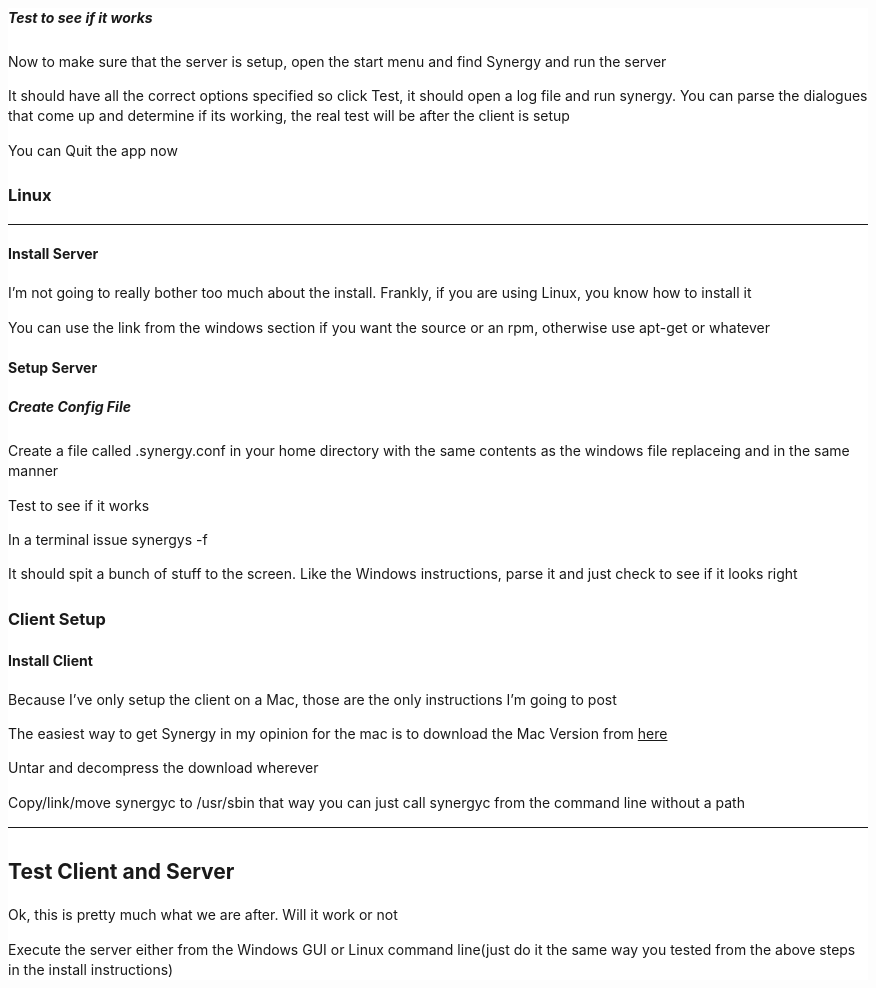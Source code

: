 ##### Test to see if it works

Now to make sure that the server is setup, open the start menu and find Synergy and run the server

It should have all the correct options specified so click Test, it should open a log file and run synergy. You can parse the dialogues that come up and determine if its working, the real test will be after the client is setup

You can Quit the app now

### Linux

* * *

#### Install Server

I&#8217;m not going to really bother too much about the install. Frankly, if you are using Linux, you know how to install it

You can use the link from the windows section if you want the source or an rpm, otherwise use apt-get or whatever

#### Setup Server

##### Create Config File

Create a file called .synergy.conf in your home directory with the same contents as the windows file replaceing <client hostname> and <server hostname> in the same manner

Test to see if it works

In a terminal issue synergys -f

It should spit a bunch of stuff to the screen. Like the Windows instructions, parse it and just check to see if it looks right

### Client Setup

#### Install Client

Because I&#8217;ve only setup the client on a Mac, those are the only instructions I&#8217;m going to post

The easiest way to get Synergy in my opinion for the mac is to download the Mac Version from <a href="http://sourceforge.net/projects/synergy2/files/" target="_blank">here</a>

Untar and decompress the download wherever

Copy/link/move synergyc to /usr/sbin that way you can just call synergyc from the command line without a path

* * *

## Test Client and Server

Ok, this is pretty much what we are after. Will it work or not

Execute the server either from the Windows GUI or Linux command line(just do it the same way you tested from the above steps in the install instructions)
